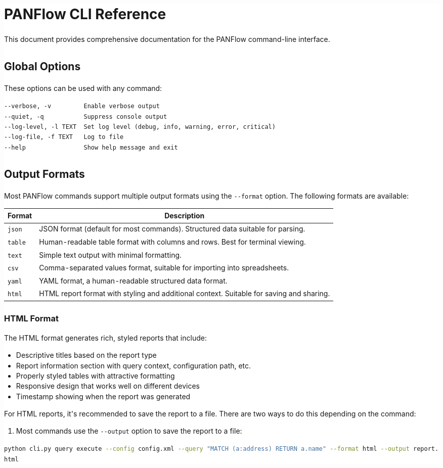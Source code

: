 # PANFlow CLI Reference

This document provides comprehensive documentation for the PANFlow command-line interface.

## Global Options

These options can be used with any command:

```
--verbose, -v         Enable verbose output
--quiet, -q           Suppress console output
--log-level, -l TEXT  Set log level (debug, info, warning, error, critical)
--log-file, -f TEXT   Log to file
--help                Show help message and exit
```

## Output Formats

Most PANFlow commands support multiple output formats using the `--format` option. The following formats are available:

| Format | Description |
|--------|-------------|
| `json` | JSON format (default for most commands). Structured data suitable for parsing. |
| `table` | Human-readable table format with columns and rows. Best for terminal viewing. |
| `text` | Simple text output with minimal formatting. |
| `csv` | Comma-separated values format, suitable for importing into spreadsheets. |
| `yaml` | YAML format, a human-readable structured data format. |
| `html` | HTML report format with styling and additional context. Suitable for saving and sharing. |

### HTML Format

The HTML format generates rich, styled reports that include:

- Descriptive titles based on the report type
- Report information section with query context, configuration path, etc.
- Properly styled tables with attractive formatting
- Responsive design that works well on different devices
- Timestamp showing when the report was generated

For HTML reports, it's recommended to save the report to a file. There are two ways to do this depending on the command:

1. Most commands use the `--output` option to save the report to a file:

```bash
python cli.py query execute --config config.xml --query "MATCH (a:address) RETURN a.name" --format html --output report.html
```
